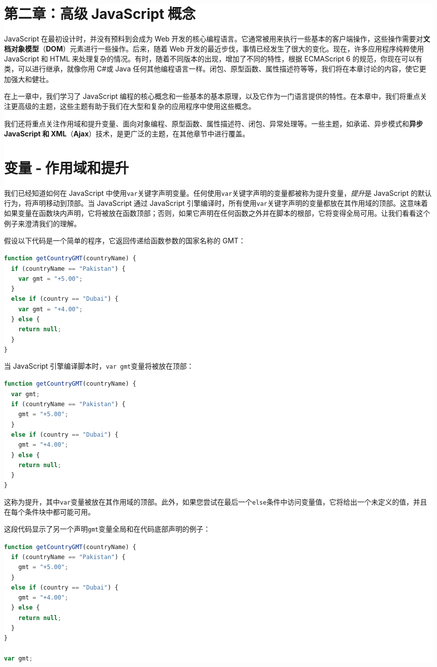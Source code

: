 # 第二章：高级 JavaScript 概念

JavaScript 在最初设计时，并没有预料到会成为 Web 开发的核心编程语言。它通常被用来执行一些基本的客户端操作，这些操作需要对**文档对象模型**（**DOM**）元素进行一些操作。后来，随着 Web 开发的最近步伐，事情已经发生了很大的变化。现在，许多应用程序纯粹使用 JavaScript 和 HTML 来处理复杂的情况。有时，随着不同版本的出现，增加了不同的特性，根据 ECMAScript 6 的规范，你现在可以有类，可以进行继承，就像你用 C#或 Java 任何其他编程语言一样。闭包、原型函数、属性描述符等等，我们将在本章讨论的内容，使它更加强大和健壮。

在上一章中，我们学习了 JavaScript 编程的核心概念和一些基本的基本原理，以及它作为一门语言提供的特性。在本章中，我们将重点关注更高级的主题，这些主题有助于我们在大型和复杂的应用程序中使用这些概念。

我们还将重点关注作用域和提升变量、面向对象编程、原型函数、属性描述符、闭包、异常处理等。一些主题，如承诺、异步模式和**异步 JavaScript 和 XML**（**Ajax**）技术，是更广泛的主题，在其他章节中进行覆盖。

# 变量 - 作用域和提升

我们已经知道如何在 JavaScript 中使用`var`关键字声明变量。任何使用`var`关键字声明的变量都被称为提升变量，*提升*是 JavaScript 的默认行为，将声明移动到顶部。当 JavaScript 通过 JavaScript 引擎编译时，所有使用`var`关键字声明的变量都放在其作用域的顶部。这意味着如果变量在函数块内声明，它将被放在函数顶部；否则，如果它声明在任何函数之外并在脚本的根部，它将变得全局可用。让我们看看这个例子来澄清我们的理解。

假设以下代码是一个简单的程序，它返回传递给函数参数的国家名称的 GMT：

```js
function getCountryGMT(countryName) {
  if (countryName == "Pakistan") {
    var gmt = "+5.00";
  }
  else if (country == "Dubai") {
    var gmt = "+4.00";
  } else {
    return null;
  }
}
```

当 JavaScript 引擎编译脚本时，`var gmt`变量将被放在顶部：

```js
function getCountryGMT(countryName) {
  var gmt; 
  if (countryName == "Pakistan") {
    gmt = "+5.00";
  }
  else if (country == "Dubai") {
    gmt = "+4.00";
  } else {
    return null;
  }
}
```

这称为提升，其中`var`变量被放在其作用域的顶部。此外，如果您尝试在最后一个`else`条件中访问变量值，它将给出一个未定义的值，并且在每个条件块中都可能可用。

这段代码显示了另一个声明`gmt`变量全局和在代码底部声明的例子：

```js
function getCountryGMT(countryName) {
  if (countryName == "Pakistan") {
    gmt = "+5.00";
  }
  else if (country == "Dubai") {
    gmt = "+4.00";
  } else {
    return null;
  }
}

var gmt;
```